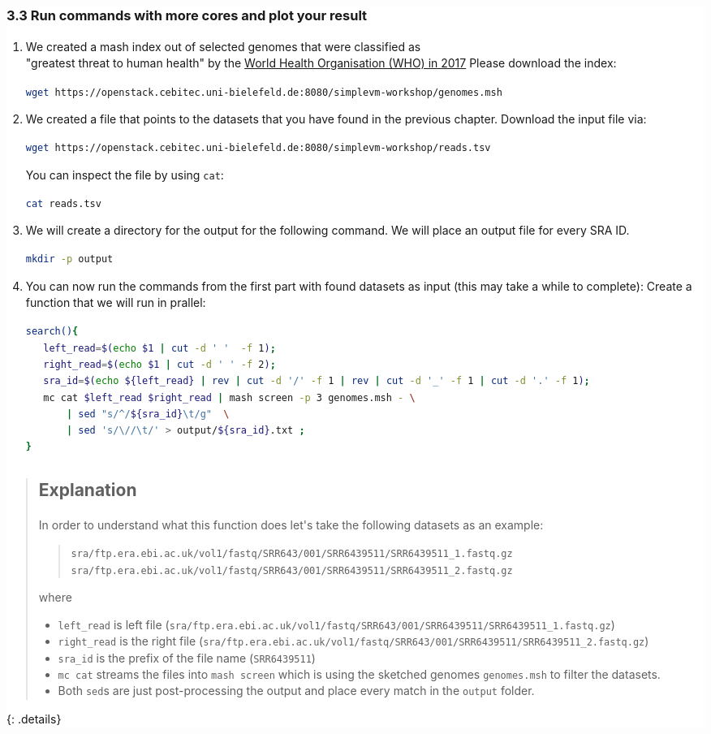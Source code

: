 
### **3.3 Run commands with more cores and plot your result**

1. We created a mash index out of selected genomes that were classified as  
   "greatest threat to human health" by the [World Health Organisation (WHO)
   in 2017](https://www.who.int/news/item/27-02-2017-who-publishes-list-of-bacteria-for-which-new-antibiotics-are-urgently-needed)
   Please download the index:
   ```bash
   wget https://openstack.cebitec.uni-bielefeld.de:8080/simplevm-workshop/genomes.msh
   ```

2. We created a file that points to the datasets that you have found in the previous chapter.
   Download the input file via:
   ```bash
   wget https://openstack.cebitec.uni-bielefeld.de:8080/simplevm-workshop/reads.tsv
   ```
   You can inspect the file by using `cat`:
   ```bash
   cat reads.tsv
   ```
3. We will create a directory for the output for the following command. We will place an output
   file for every SRA ID.
   ```bash
   mkdir -p output
   ```

4. You can now run the commands from the first part with found datasets as input (this may take a while to complete):
   Create a function that we will run in prallel:
   ```bash
   search(){ 
      left_read=$(echo $1 | cut -d ' '  -f 1);  
      right_read=$(echo $1 | cut -d ' ' -f 2); 
      sra_id=$(echo ${left_read} | rev | cut -d '/' -f 1 | rev | cut -d '_' -f 1 | cut -d '.' -f 1);
      mc cat $left_read $right_read | mash screen -p 3 genomes.msh - \
          | sed "s/^/${sra_id}\t/g"  \
          | sed 's/\//\t/' > output/${sra_id}.txt ;
   }
   ```
   
> ## Explanation
>   In order to understand what this function does let's take the following datasets as an example:
> 
> >```bash
> > sra/ftp.era.ebi.ac.uk/vol1/fastq/SRR643/001/SRR6439511/SRR6439511_1.fastq.gz
> > sra/ftp.era.ebi.ac.uk/vol1/fastq/SRR643/001/SRR6439511/SRR6439511_2.fastq.gz
> > ```
>   where  
>    * `left_read` is left file (`sra/ftp.era.ebi.ac.uk/vol1/fastq/SRR643/001/SRR6439511/SRR6439511_1.fastq.gz`)
>    * `right_read` is the right file (`sra/ftp.era.ebi.ac.uk/vol1/fastq/SRR643/001/SRR6439511/SRR6439511_2.fastq.gz`)
>    * `sra_id` is the prefix of the file name (`SRR6439511`)
>    * `mc cat` streams the files into `mash screen` which is using the sketched genomes `genomes.msh`
>       to filter the datasets.
>    * Both `sed`s are just post-processing the output and place every match in the `output` folder.
>      
{: .details}  

